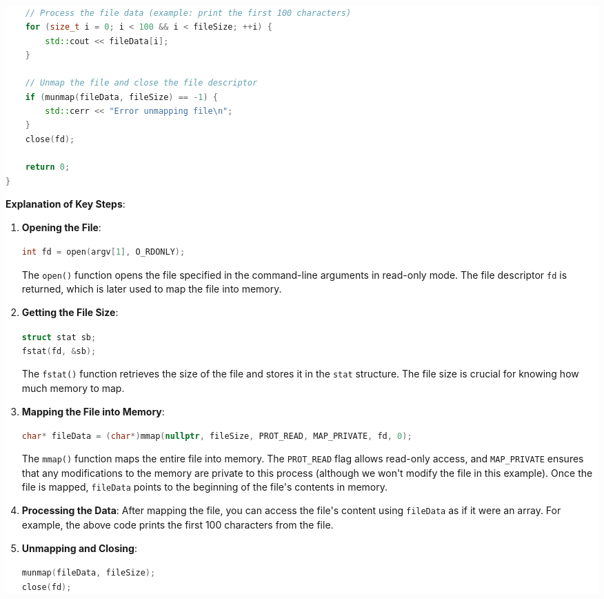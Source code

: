 ```cpp
    // Process the file data (example: print the first 100 characters)
    for (size_t i = 0; i < 100 && i < fileSize; ++i) {
        std::cout << fileData[i];
    }

    // Unmap the file and close the file descriptor
    if (munmap(fileData, fileSize) == -1) {
        std::cerr << "Error unmapping file\n";
    }
    close(fd);

    return 0;
}
```

**Explanation of Key Steps**:

1. **Opening the File**:

   ```cpp
   int fd = open(argv[1], O_RDONLY);
   ```

   The `open()` function opens the file specified in the command-line arguments in read-only mode. The file descriptor `fd` is returned, which is later used to map the file into memory.

2. **Getting the File Size**:

   ```cpp
   struct stat sb;
   fstat(fd, &sb);
   ```

   The `fstat()` function retrieves the size of the file and stores it in the `stat` structure. The file size is crucial for knowing how much memory to map.

3. **Mapping the File into Memory**:

   ```cpp
   char* fileData = (char*)mmap(nullptr, fileSize, PROT_READ, MAP_PRIVATE, fd, 0);
   ```

   The `mmap()` function maps the entire file into memory. The `PROT_READ` flag allows read-only access, and `MAP_PRIVATE` ensures that any modifications to the memory are private to this process (although we won't modify the file in this example). Once the file is mapped, `fileData` points to the beginning of the file's contents in memory.

4. **Processing the Data**:
   After mapping the file, you can access the file's content using `fileData` as if it were an array. For example, the above code prints the first 100 characters from the file.

5. **Unmapping and Closing**:

   ```cpp
   munmap(fileData, fileSize);
   close(fd);
   ```
